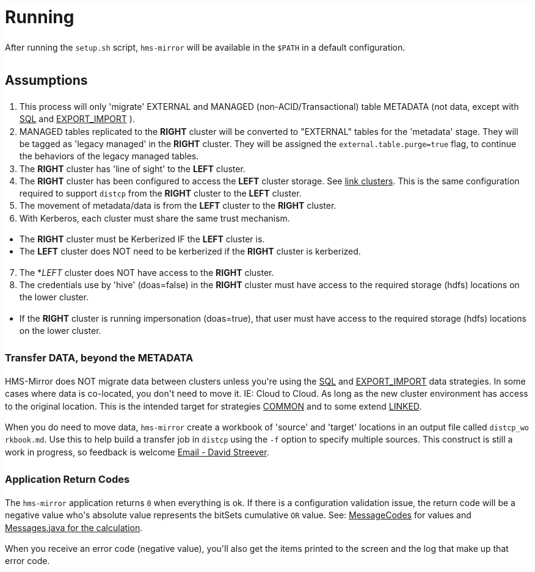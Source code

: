 # Running

After running the `setup.sh` script, `hms-mirror` will be available in the `$PATH` in a default configuration.

## Assumptions

1. This process will only 'migrate' EXTERNAL and MANAGED (non-ACID/Transactional) table METADATA (not data, except with [SQL](sql_datastrategy.md) and [EXPORT_IMPORT](export-import_datastrategy.md) ).
2. MANAGED tables replicated to the **RIGHT** cluster will be converted to "EXTERNAL" tables for the 'metadata' stage.  They will be tagged as 'legacy managed' in the **RIGHT** cluster.  They will be assigned the `external.table.purge=true` flag, to continue the behaviors of the legacy managed tables.
1. The **RIGHT** cluster has 'line of sight' to the **LEFT** cluster.
2. The **RIGHT** cluster has been configured to access the **LEFT** cluster storage. See [link clusters](Linking-Cluster-Storage-Layers.md).  This is the same configuration required to support `distcp` from the **RIGHT** cluster to the **LEFT** cluster.
3. The movement of metadata/data is from the **LEFT** cluster to the **RIGHT** cluster.
4. With Kerberos, each cluster must share the same trust mechanism.
- The **RIGHT** cluster must be Kerberized IF the **LEFT** cluster is.
- The **LEFT** cluster does NOT need to be kerberized if the **RIGHT** cluster is kerberized.
7. The **LEFT* cluster does NOT have access to the **RIGHT** cluster.
8. The credentials use by 'hive' (doas=false) in the **RIGHT** cluster must have access to the required storage (hdfs) locations on the lower cluster.
- If the **RIGHT** cluster is running impersonation (doas=true), that user must have access to the required storage (hdfs) locations on the lower cluster.

### Transfer DATA, beyond the METADATA

HMS-Mirror does NOT migrate data between clusters unless you're using the [SQL](sql_datastrategy.md) and [EXPORT_IMPORT](export-import_datastrategy.md) data strategies.  In some cases where data is co-located, you don't need to move it.  IE: Cloud to Cloud.  As long as the new cluster environment has access to the original location.  This is the intended target for strategies [COMMON](common_datastrategy.md) and to some extend [LINKED](linked_datastrategy.md).

When you do need to move data, `hms-mirror` create a workbook of 'source' and 'target' locations in an output file called `distcp_workbook.md`.  Use this to help build a transfer job in `distcp` using the `-f` option to specify multiple sources.  This construct is still a work in progress, so feedback is welcome [Email - David Streever](mailto:dstreever@cloudera.com).

### Application Return Codes

The `hms-mirror` application returns `0` when everything is ok.  If there is a configuration validation issue, the return code will be a negative value who's absolute value represents the bitSets cumulative `OR` value.  See: [MessageCodes](https://github.com/cloudera-labs/hms-mirror/blob/main/src/main/java/com/cloudera/utils/hadoop/hms/mirror/MessageCode.java) for values and [Messages.java for the calculation](https://github.com/cloudera-labs/hms-mirror/blob/df9df251803d8722ef67426a73cbcfb86f981d3e/src/main/java/com/cloudera/utils/hadoop/hms/mirror/Messages.java#L26).

When you receive an error code (negative value), you'll also get the items printed to the screen and the log that make up that error code.
